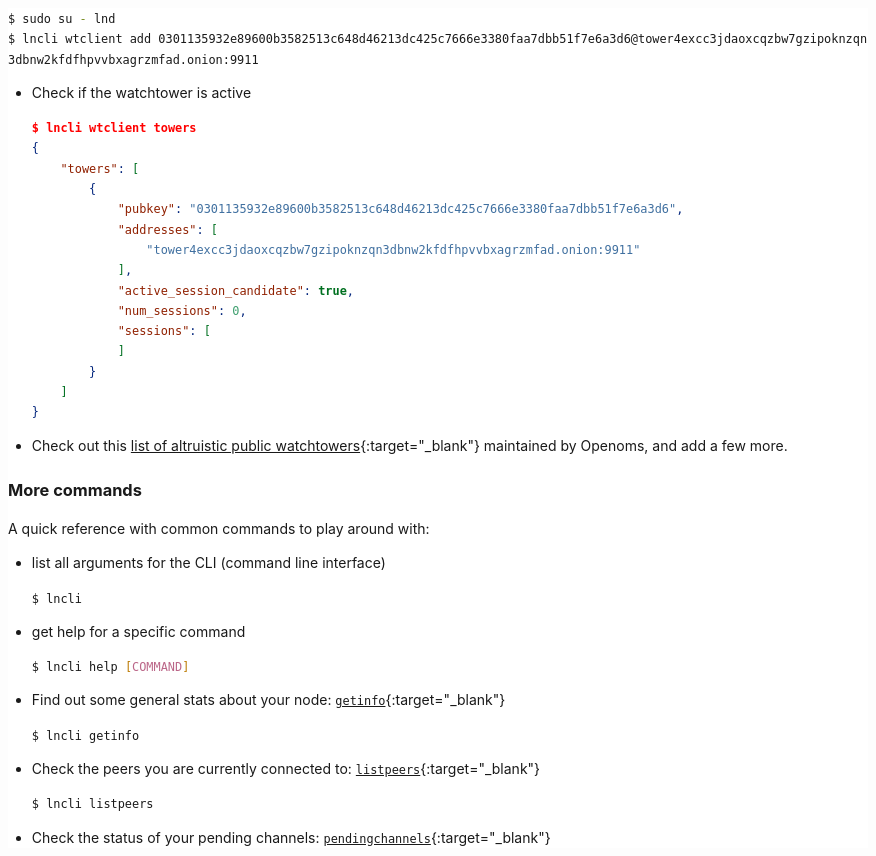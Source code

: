   ```sh
  $ sudo su - lnd
  $ lncli wtclient add 0301135932e89600b3582513c648d46213dc425c7666e3380faa7dbb51f7e6a3d6@tower4excc3jdaoxcqzbw7gzipoknzqn3dbnw2kfdfhpvvbxagrzmfad.onion:9911
  ```

* Check if the watchtower is active

  ```json
  $ lncli wtclient towers
  {
      "towers": [
          {
              "pubkey": "0301135932e89600b3582513c648d46213dc425c7666e3380faa7dbb51f7e6a3d6",
              "addresses": [
                  "tower4excc3jdaoxcqzbw7gzipoknzqn3dbnw2kfdfhpvvbxagrzmfad.onion:9911"
              ],
              "active_session_candidate": true,
              "num_sessions": 0,
              "sessions": [
              ]
          }
      ]
  }
  ```
* Check out this [list of altruistic public watchtowers](https://github.com/openoms/lightning-node-management/issues/4){:target="_blank"} maintained by Openoms, and add a few more.

### More commands

A quick reference with common commands to play around with:

* list all arguments for the CLI (command line interface)

  ```sh
  $ lncli
  ```

* get help for a specific command

  ```sh
  $ lncli help [COMMAND]
  ```

* Find out some general stats about your node:
  [`getinfo`](https://api.lightning.community/#getinfo){:target="_blank"}

  ```sh
  $ lncli getinfo
  ```

* Check the peers you are currently connected to:
  [`listpeers`](https://api.lightning.community/#listpeers){:target="_blank"}

  ```sh
  $ lncli listpeers
  ```

* Check the status of your pending channels:
  [`pendingchannels`](https://api.lightning.community/#pendingchannels){:target="_blank"}
